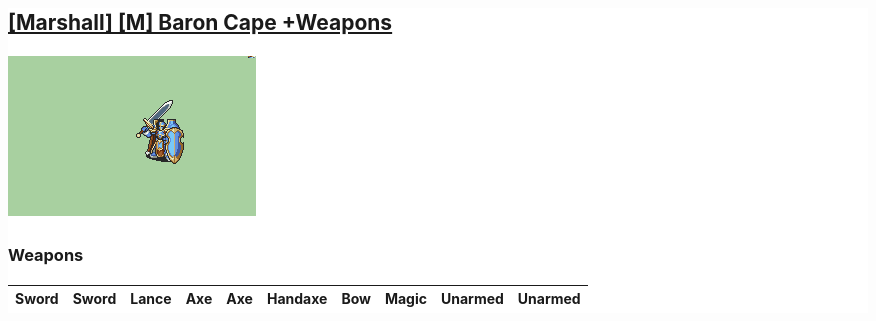 
## [\[Marshall\] \[M\] Baron Cape +Weapons](./%5BMarshall%5D%20%5BM%5D%20Baron%20Cape%20+Weapons/%5BMarshall%5D%20%5BM%5D%20Baron%20Cape%20+Weapons)

<img src="./%5BMarshall%5D%20%5BM%5D%20Baron%20Cape%20+Weapons/1.%20Sword/Sword_000.png" alt="[Marshall] [M] Baron Cape +Weapons standing" />


### Weapons


|Sword |Sword |Lance |Axe |Axe |Handaxe |Bow |Magic |Unarmed |Unarmed |
|  :---: | :---: | :---: | :---: | :---: | :---: | :---: | :---: | :---: | :---: |